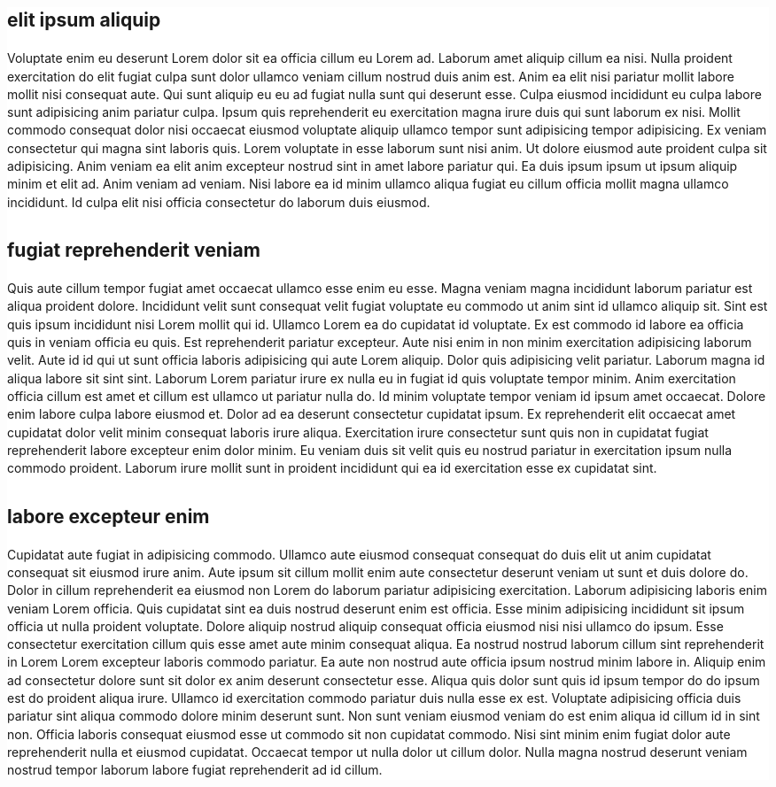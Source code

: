 ## elit ipsum aliquip

Voluptate enim eu deserunt Lorem dolor sit ea officia cillum eu Lorem ad. Laborum amet aliquip cillum ea nisi. Nulla proident exercitation do elit fugiat culpa sunt dolor ullamco veniam cillum nostrud duis anim est. Anim ea elit nisi pariatur mollit labore mollit nisi consequat aute. Qui sunt aliquip eu eu ad fugiat nulla sunt qui deserunt esse. Culpa eiusmod incididunt eu culpa labore sunt adipisicing anim pariatur culpa.
Ipsum quis reprehenderit eu exercitation magna irure duis qui sunt laborum ex nisi. Mollit commodo consequat dolor nisi occaecat eiusmod voluptate aliquip ullamco tempor sunt adipisicing tempor adipisicing. Ex veniam consectetur qui magna sint laboris quis. Lorem voluptate in esse laborum sunt nisi anim. Ut dolore eiusmod aute proident culpa sit adipisicing.
Anim veniam ea elit anim excepteur nostrud sint in amet labore pariatur qui. Ea duis ipsum ipsum ut ipsum aliquip minim et elit ad. Anim veniam ad veniam. Nisi labore ea id minim ullamco aliqua fugiat eu cillum officia mollit magna ullamco incididunt. Id culpa elit nisi officia consectetur do laborum duis eiusmod.

## fugiat reprehenderit veniam

Quis aute cillum tempor fugiat amet occaecat ullamco esse enim eu esse. Magna veniam magna incididunt laborum pariatur est aliqua proident dolore. Incididunt velit sunt consequat velit fugiat voluptate eu commodo ut anim sint id ullamco aliquip sit. Sint est quis ipsum incididunt nisi Lorem mollit qui id.
Ullamco Lorem ea do cupidatat id voluptate. Ex est commodo id labore ea officia quis in veniam officia eu quis. Est reprehenderit pariatur excepteur. Aute nisi enim in non minim exercitation adipisicing laborum velit. Aute id id qui ut sunt officia laboris adipisicing qui aute Lorem aliquip. Dolor quis adipisicing velit pariatur. Laborum magna id aliqua labore sit sint sint. Laborum Lorem pariatur irure ex nulla eu in fugiat id quis voluptate tempor minim.
Anim exercitation officia cillum est amet et cillum est ullamco ut pariatur nulla do. Id minim voluptate tempor veniam id ipsum amet occaecat. Dolore enim labore culpa labore eiusmod et. Dolor ad ea deserunt consectetur cupidatat ipsum. Ex reprehenderit elit occaecat amet cupidatat dolor velit minim consequat laboris irure aliqua. Exercitation irure consectetur sunt quis non in cupidatat fugiat reprehenderit labore excepteur enim dolor minim. Eu veniam duis sit velit quis eu nostrud pariatur in exercitation ipsum nulla commodo proident. Laborum irure mollit sunt in proident incididunt qui ea id exercitation esse ex cupidatat sint.

## labore excepteur enim

Cupidatat aute fugiat in adipisicing commodo. Ullamco aute eiusmod consequat consequat do duis elit ut anim cupidatat consequat sit eiusmod irure anim. Aute ipsum sit cillum mollit enim aute consectetur deserunt veniam ut sunt et duis dolore do. Dolor in cillum reprehenderit ea eiusmod non Lorem do laborum pariatur adipisicing exercitation. Laborum adipisicing laboris enim veniam Lorem officia. Quis cupidatat sint ea duis nostrud deserunt enim est officia. Esse minim adipisicing incididunt sit ipsum officia ut nulla proident voluptate.
Dolore aliquip nostrud aliquip consequat officia eiusmod nisi nisi ullamco do ipsum. Esse consectetur exercitation cillum quis esse amet aute minim consequat aliqua. Ea nostrud nostrud laborum cillum sint reprehenderit in Lorem Lorem excepteur laboris commodo pariatur. Ea aute non nostrud aute officia ipsum nostrud minim labore in. Aliquip enim ad consectetur dolore sunt sit dolor ex anim deserunt consectetur esse. Aliqua quis dolor sunt quis id ipsum tempor do do ipsum est do proident aliqua irure.
Ullamco id exercitation commodo pariatur duis nulla esse ex est. Voluptate adipisicing officia duis pariatur sint aliqua commodo dolore minim deserunt sunt. Non sunt veniam eiusmod veniam do est enim aliqua id cillum id in sint non. Officia laboris consequat eiusmod esse ut commodo sit non cupidatat commodo. Nisi sint minim enim fugiat dolor aute reprehenderit nulla et eiusmod cupidatat. Occaecat tempor ut nulla dolor ut cillum dolor. Nulla magna nostrud deserunt veniam nostrud tempor laborum labore fugiat reprehenderit ad id cillum.
